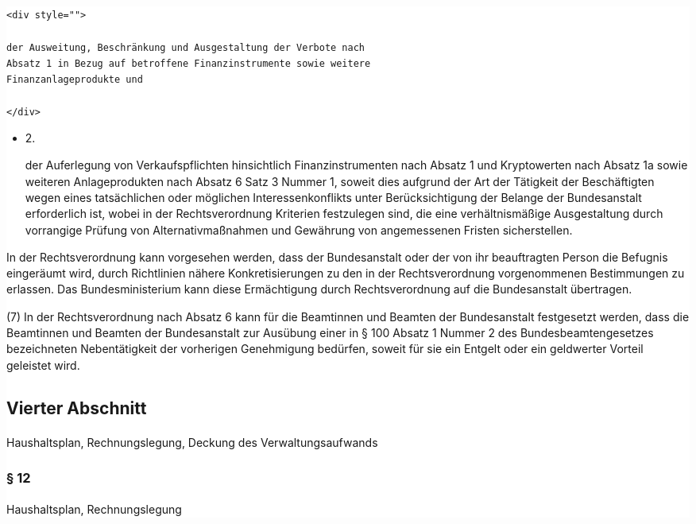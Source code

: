     <div style="">
    
    der Ausweitung, Beschränkung und Ausgestaltung der Verbote nach
    Absatz 1 in Bezug auf betroffene Finanzinstrumente sowie weitere
    Finanzanlageprodukte und
    
    </div>

  - 2\.
    
    <div style="">
    
    der Auferlegung von Verkaufspflichten hinsichtlich
    Finanzinstrumenten nach Absatz 1 und Kryptowerten nach Absatz 1a
    sowie weiteren Anlageprodukten nach Absatz 6 Satz 3 Nummer 1, soweit
    dies aufgrund der Art der Tätigkeit der Beschäftigten wegen eines
    tatsächlichen oder möglichen Interessenkonflikts unter
    Berücksichtigung der Belange der Bundesanstalt erforderlich ist,
    wobei in der Rechtsverordnung Kriterien festzulegen sind, die eine
    verhältnismäßige Ausgestaltung durch vorrangige Prüfung von
    Alternativmaßnahmen und Gewährung von angemessenen Fristen
    sicherstellen.
    
    </div>

In der Rechtsverordnung kann vorgesehen werden, dass der Bundesanstalt
oder der von ihr beauftragten Person die Befugnis eingeräumt wird, durch
Richtlinien nähere Konkretisierungen zu den in der Rechtsverordnung
vorgenommenen Bestimmungen zu erlassen. Das Bundesministerium kann diese
Ermächtigung durch Rechtsverordnung auf die Bundesanstalt übertragen.

</div>

<div class="jurAbsatz">

(7) In der Rechtsverordnung nach Absatz 6 kann für die Beamtinnen und
Beamten der Bundesanstalt festgesetzt werden, dass die Beamtinnen und
Beamten der Bundesanstalt zur Ausübung einer in § 100 Absatz 1 Nummer 2
des Bundesbeamtengesetzes bezeichneten Nebentätigkeit der vorherigen
Genehmigung bedürfen, soweit für sie ein Entgelt oder ein geldwerter
Vorteil geleistet wird.

</div>

</div>

</div>

</div>

<span id="BJNR131010002BJNG000500000.html"></span>

## Vierter Abschnitt  
Haushaltsplan, Rechnungslegung, Deckung des Verwaltungsaufwands

<span id="BJNR131010002BJNE001204123.html"></span>

### § 12  
Haushaltsplan, Rechnungslegung
